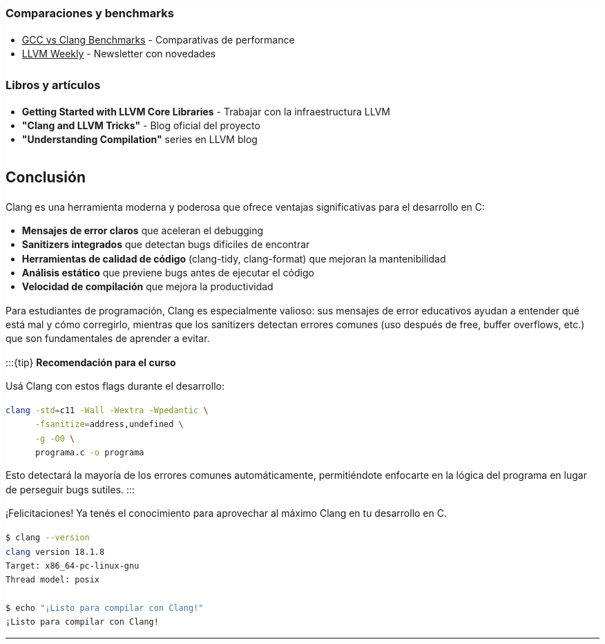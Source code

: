 ### Comparaciones y benchmarks

- [GCC vs Clang Benchmarks](https://www.phoronix.com/search/gcc%20clang) - Comparativas de performance
- [LLVM Weekly](https://llvmweekly.org/) - Newsletter con novedades

### Libros y artículos

- **Getting Started with LLVM Core Libraries** - Trabajar con la infraestructura LLVM
- **"Clang and LLVM Tricks"** - Blog oficial del proyecto
- **"Understanding Compilation"** series en LLVM blog

## Conclusión

Clang es una herramienta moderna y poderosa que ofrece ventajas significativas para el desarrollo en C:

- **Mensajes de error claros** que aceleran el debugging
- **Sanitizers integrados** que detectan bugs difíciles de encontrar
- **Herramientas de calidad de código** (clang-tidy, clang-format) que mejoran la mantenibilidad
- **Análisis estático** que previene bugs antes de ejecutar el código
- **Velocidad de compilación** que mejora la productividad

Para estudiantes de programación, Clang es especialmente valioso: sus mensajes de error educativos ayudan a entender qué está mal y cómo corregirlo, mientras que los sanitizers detectan errores comunes (uso después de free, buffer overflows, etc.) que son fundamentales de aprender a evitar.

:::{tip}
**Recomendación para el curso**

Usá Clang con estos flags durante el desarrollo:

```bash
clang -std=c11 -Wall -Wextra -Wpedantic \
      -fsanitize=address,undefined \
      -g -O0 \
      programa.c -o programa
```

Esto detectará la mayoría de los errores comunes automáticamente, permitiéndote enfocarte en la lógica del programa en lugar de perseguir bugs sutiles.
:::

¡Felicitaciones! Ya tenés el conocimiento para aprovechar al máximo Clang en tu desarrollo en C.

```bash
$ clang --version
clang version 18.1.8
Target: x86_64-pc-linux-gnu
Thread model: posix

$ echo "¡Listo para compilar con Clang!"
¡Listo para compilar con Clang!
```

---
